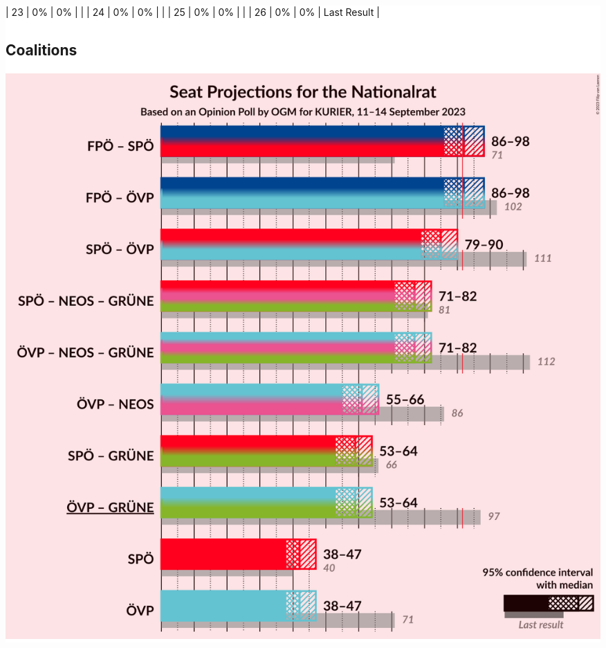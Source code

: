 | 23 | 0% | 0% |  |
| 24 | 0% | 0% |  |
| 25 | 0% | 0% |  |
| 26 | 0% | 0% | Last Result |


## Coalitions

![Graph with coalitions seats not yet produced](2023-09-14-OGM-coalitions-seats.png "Coalitions Seats")
